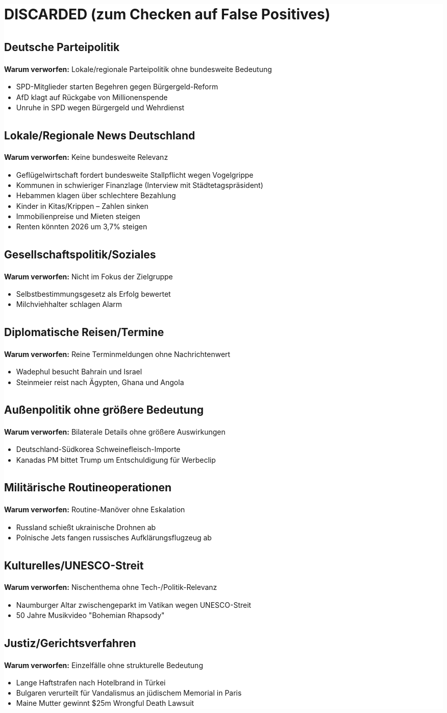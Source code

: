 
# DISCARDED (zum Checken auf False Positives)

## Deutsche Parteipolitik
**Warum verworfen:** Lokale/regionale Parteipolitik ohne bundesweite Bedeutung
- SPD-Mitglieder starten Begehren gegen Bürgergeld-Reform
- AfD klagt auf Rückgabe von Millionenspende
- Unruhe in SPD wegen Bürgergeld und Wehrdienst

## Lokale/Regionale News Deutschland
**Warum verworfen:** Keine bundesweite Relevanz
- Geflügelwirtschaft fordert bundesweite Stallpflicht wegen Vogelgrippe
- Kommunen in schwieriger Finanzlage (Interview mit Städtetagspräsident)
- Hebammen klagen über schlechtere Bezahlung
- Kinder in Kitas/Krippen – Zahlen sinken
- Immobilienpreise und Mieten steigen
- Renten könnten 2026 um 3,7% steigen

## Gesellschaftspolitik/Soziales
**Warum verworfen:** Nicht im Fokus der Zielgruppe
- Selbstbestimmungsgesetz als Erfolg bewertet
- Milchviehhalter schlagen Alarm

## Diplomatische Reisen/Termine
**Warum verworfen:** Reine Terminmeldungen ohne Nachrichtenwert
- Wadephul besucht Bahrain und Israel
- Steinmeier reist nach Ägypten, Ghana und Angola

## Außenpolitik ohne größere Bedeutung
**Warum verworfen:** Bilaterale Details ohne größere Auswirkungen
- Deutschland-Südkorea Schweinefleisch-Importe
- Kanadas PM bittet Trump um Entschuldigung für Werbeclip

## Militärische Routineoperationen
**Warum verworfen:** Routine-Manöver ohne Eskalation
- Russland schießt ukrainische Drohnen ab
- Polnische Jets fangen russisches Aufklärungsflugzeug ab

## Kulturelles/UNESCO-Streit
**Warum verworfen:** Nischenthema ohne Tech-/Politik-Relevanz
- Naumburger Altar zwischengeparkt im Vatikan wegen UNESCO-Streit
- 50 Jahre Musikvideo "Bohemian Rhapsody"

## Justiz/Gerichtsverfahren
**Warum verworfen:** Einzelfälle ohne strukturelle Bedeutung
- Lange Haftstrafen nach Hotelbrand in Türkei
- Bulgaren verurteilt für Vandalismus an jüdischem Memorial in Paris
- Maine Mutter gewinnt $25m Wrongful Death Lawsuit
